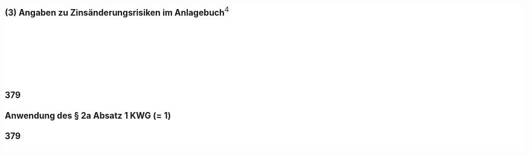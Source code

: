 </td>

</tr>

</tbody>

</table>

</td>

</tr>

<tr>

<td style colspan="7" align="left" valign="top" charoff="50">

<span style=";font-weight:bold">(3) Angaben zu Zinsänderungsrisiken im
Anlagebuch</span><sup>4</sup>

</td>

<td style align="left" valign="top" charoff="50">

 

</td>

<td style align="left" valign="top" charoff="50">

 

</td>

</tr>

<tr>

<td style align="left" valign="top" charoff="50">

 

</td>

<td style align="left" valign="top" charoff="50">

<span style=";font-weight:bold">379</span>

</td>

<td style colspan="5" align="left" valign="top" charoff="50">

<span style=";font-weight:bold">Anwendung des § 2a Absatz 1 KWG (=
1)</span>

</td>

<td style align="left" valign="top" charoff="50">

<span style=";font-weight:bold">379</span>

</td>

<td style align="left" valign="top" charoff="50">

<table width="100%" style="border: none;">

<colgroup>
